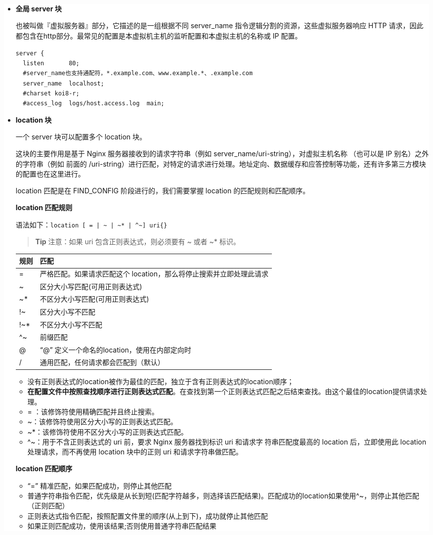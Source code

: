 - **全局 server 块**

  也被叫做『虚拟服务器』部分，它描述的是一组根据不同 server_name 指令逻辑分割的资源，这些虚拟服务器响应 HTTP 请求，因此都包含在http部分。最常见的配置是本虚拟机主机的监听配置和本虚拟主机的名称或 IP 配置。

  ```nginx
  server {
    listen       80;
    #server_name也支持通配符，*.example.com、www.example.*、.example.com
    server_name  localhost;
    #charset koi8-r;
    #access_log  logs/host.access.log  main;
  ```

- **location 块**

  一个 server 块可以配置多个 location 块。

  这块的主要作用是基于 Nginx 服务器接收到的请求字符串（例如 server_name/uri-string），对虚拟主机名称 （也可以是 IP 别名）之外的字符串（例如 前面的 /uri-string）进行匹配，对特定的请求进行处理。地址定向、数据缓存和应答控制等功能，还有许多第三方模块的配置也在这里进行。

  location 匹配是在 FIND_CONFIG 阶段进行的，我们需要掌握 location 的匹配规则和匹配顺序。

  **location 匹配规则**

  语法如下：`location [ = | ~ | ~* | ^~] uri{}`

  > **Tip** 注意：如果 uri 包含正则表达式，则必须要有 ~ 或者 ~* 标识。

  | 规则 | 匹配                                                         |
  | :--- | :----------------------------------------------------------- |
  | =    | 严格匹配。如果请求匹配这个 location，那么将停止搜索并立即处理此请求 |
  | ~    | 区分大小写匹配(可用正则表达式)                               |
  | ~*   | 不区分大小写匹配(可用正则表达式)                             |
  | !~   | 区分大小写不匹配                                             |
  | !~*  | 不区分大小写不匹配                                           |
  | ^~   | 前缀匹配                                                     |
  | @    | “@” 定义一个命名的location，使用在内部定向时                 |
  | /    | 通用匹配，任何请求都会匹配到（默认）                         |

  - 没有正则表达式的location被作为最佳的匹配，独立于含有正则表达式的location顺序；
  - **在配置文件中按照查找顺序进行正则表达式匹配**。在查找到第一个正则表达式匹配之后结束查找。由这个最佳的location提供请求处理。
  - = ：该修饰符使用精确匹配并且终止搜索。
  - ~：该修饰符使用区分大小写的正则表达式匹配。
  - ~*：该修饰符使用不区分大小写的正则表达式匹配。
  - ^~：用于不含正则表达式的 uri 前，要求 Nginx 服务器找到标识 uri 和请求字 符串匹配度最高的 location 后，立即使用此 location 处理请求，而不再使用 location 块中的正则 uri 和请求字符串做匹配。

  **location 匹配顺序**

  - “=” 精准匹配，如果匹配成功，则停止其他匹配
  - 普通字符串指令匹配，优先级是从长到短(匹配字符越多，则选择该匹配结果)。匹配成功的location如果使用^~，则停止其他匹配（正则匹配）
  - 正则表达式指令匹配，按照配置文件里的顺序(从上到下)，成功就停止其他匹配
  - 如果正则匹配成功，使用该结果;否则使用普通字符串匹配结果
